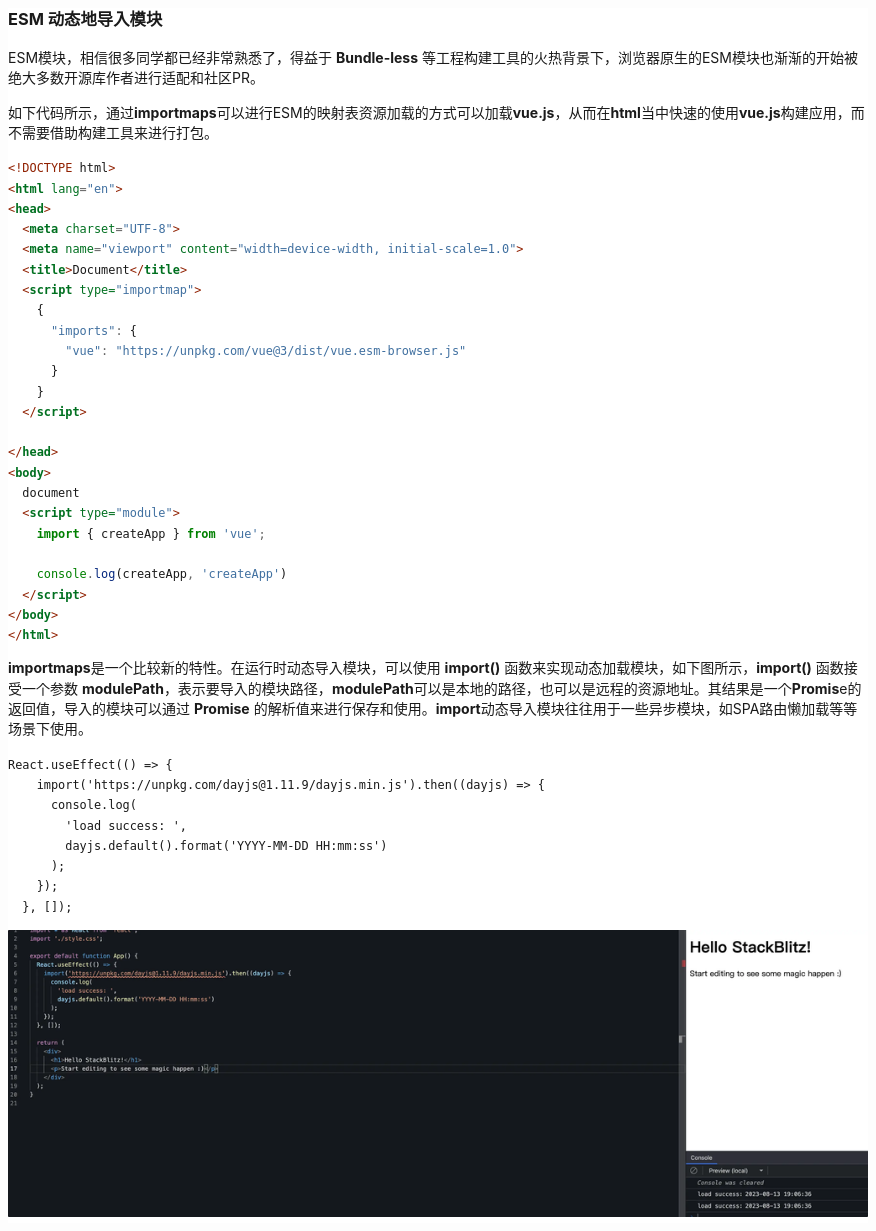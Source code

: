 ### ESM 动态地导入模块

ESM模块，相信很多同学都已经非常熟悉了，得益于 **Bundle-less** 等工程构建工具的火热背景下，浏览器原生的ESM模块也渐渐的开始被绝大多数开源库作者进行适配和社区PR。

如下代码所示，通过**importmaps**可以进行ESM的映射表资源加载的方式可以加载**vue.js**，从而在**html**当中快速的使用**vue.js**构建应用，而不需要借助构建工具来进行打包。

```html
<!DOCTYPE html>
<html lang="en">
<head>
  <meta charset="UTF-8">
  <meta name="viewport" content="width=device-width, initial-scale=1.0">
  <title>Document</title>
  <script type="importmap">
    {
      "imports": {
        "vue": "https://unpkg.com/vue@3/dist/vue.esm-browser.js"
      }
    }
  </script>
    
</head>
<body>
  document
  <script type="module">
    import { createApp } from 'vue';

    console.log(createApp, 'createApp')
  </script>
</body>
</html>
```

**importmaps**是一个比较新的特性。在运行时动态导入模块，可以使用 **import()** 函数来实现动态加载模块，如下图所示，**import()** 函数接受一个参数 **modulePath**，表示要导入的模块路径，**modulePath**可以是本地的路径，也可以是远程的资源地址。其结果是一个**Promis**e的返回值，导入的模块可以通过 **Promise** 的解析值来进行保存和使用。**import**动态导入模块往往用于一些异步模块，如SPA路由懒加载等等场景下使用。

```tsx
React.useEffect(() => {
    import('https://unpkg.com/dayjs@1.11.9/dayjs.min.js').then((dayjs) => {
      console.log(
        'load success: ',
        dayjs.default().format('YYYY-MM-DD HH:mm:ss')
      );
    });
  }, []);
```

![](./images/edd79fdf09060ab32add483fa7ba8849.webp )
